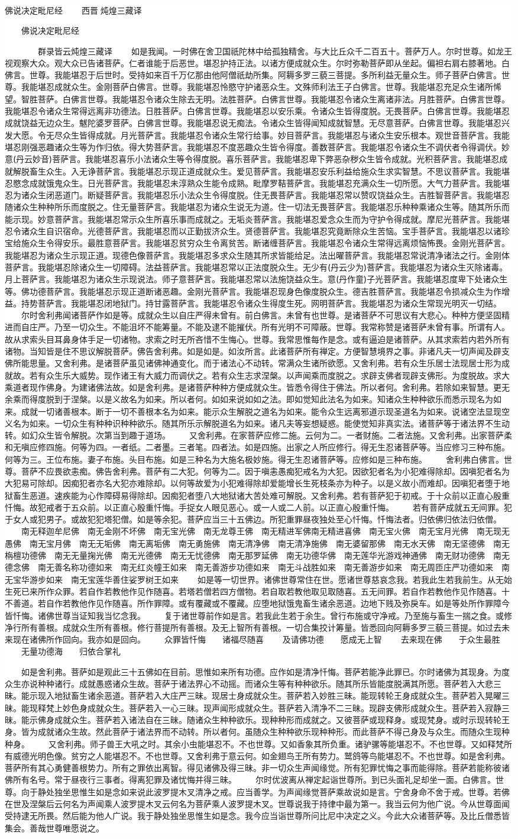   佛说决定毗尼经
　　西晋 炖煌三藏译




　　佛说决定毗尼经

　　　　群录皆云炖煌三藏译
　　如是我闻。一时佛在舍卫国祇陀林中给孤独精舍。与大比丘众千二百五十。菩萨万人。尔时世尊。如龙王视观察大众。观大众已告诸菩萨。仁者谁能于后恶世。堪忍护持正法。以诸方便成就众生。尔时弥勒菩萨即从坐起。偏袒右肩右膝著地。白佛言。世尊。我能堪忍于后世时。受持如来百千万亿那由他阿僧祇劫所集。阿耨多罗三藐三菩提。多所利益无量众生。师子菩萨白佛言。世尊。我能堪忍成就众生。金刚菩萨白佛言。世尊。我能堪忍怜愍守护诸恶众生。文殊师利法王子白佛言。世尊。我能堪忍充足众生诸所悕望。智胜菩萨。白佛言世尊。我能堪忍令诸众生除去无明。法胜菩萨。白佛言世尊。我能堪忍令诸众生离诸非法。月胜菩萨。白佛言世尊。我能堪忍令诸众生常得远离非功德法。日胜菩萨。白佛言世尊。我能堪忍以安乐乘。令诸众生皆得度脱。无畏菩萨。白佛言世尊。我能堪忍成就饶益无边众生。魃陀婆罗菩萨。白佛言世尊。我能堪忍说无痴法。令诸众生皆得闻知成就智慧。无尽意菩萨。白佛言世尊。我能堪忍兴发大愿。令无尽众生皆得成就。月光菩萨言。我能堪忍令诸众生常行给事。妙目菩萨言。我能堪忍与诸众生安乐根本。观世音菩萨言。我能堪忍刚强恶趣诸众生等为作归依。得大势菩萨言。我能堪忍不度恶趣众生皆令得度。善数菩萨言。我能堪忍令诸众生不调伏者令得调伏。妙意(丹云妙音)菩萨言。我能堪忍喜乐小法诸众生等令得度脱。喜乐菩萨言。我能堪忍卑下弊恶杂秽众生皆令成就。光积菩萨言。我能堪忍成就解脱畜生众生。入无诤菩萨言。我能堪忍示现正道成就众生。爱见菩萨言。我能堪忍安乐利益给施众生求实智慧。不思议菩萨言。我能堪忍愍念成就饿鬼众生。日光菩萨言。我能堪忍未淳熟众生能令成熟。毗摩罗鞊菩萨言。我能堪忍充满众生一切所愿。大气力菩萨言。我能堪忍为诸众生闭恶道门。断疑菩萨言。我能堪忍乐小法众生令得度脱。住无畏菩萨言。我能堪忍常以赞叹饶益众生。吉胜智菩萨言。我能堪忍随诸众生种种所乐而度脱之。住无量菩萨言。我能堪忍为诸众生说无为道。住一切法无畏菩萨言。我能堪忍乐种种乘诸众生等。随其所乐而能示现。妙意菩萨言。我能堪忍常示众生所喜乐事而成就之。无垢炎菩萨言。我能堪忍爱念众生而为守护令得成就。摩尼光菩萨言。我能堪忍令诸众生自识宿命。光德菩萨言。我能堪忍而以正勤拔济众生。贤德菩萨言。我能堪忍究竟断除众生苦恼。宝手菩萨言。我能堪忍以诸珍宝给施众生令得安乐。最胜意菩萨言。我能堪忍贫穷众生令离贫苦。断诸缠菩萨言。我能堪忍令诸众生常得远离烦恼怖畏。金刚光菩萨言。我能堪忍为诸众生示现正道。现德色像菩萨言。我能堪忍多求众生随其所求皆能给足。法出曜菩萨言。我能堪忍常说清净诸法之行。金刚体菩萨言。我能堪忍除诸众生一切障碍。法益菩萨言。我能堪忍常以正法度脱众生。无少有(丹云少为)菩萨言。我能堪忍为诸众生灭除诸毒。月上菩萨言。我能堪忍为诸众生示现说法。师子意菩萨言。我能堪忍常以法施饶益众生。意(丹作童)子光菩萨言。我能堪忍度卑下处诸众生等。佛功德菩萨言。我能堪忍示现正道断诸恶趣。金刚光菩萨言。我能堪忍现身色像度脱众生。德吉胜菩萨言。我能堪忍令损减众生为作增益。持势菩萨言。我能堪忍闭地狱门。持甘露菩萨言。我能堪忍令诸众生得度生死。网明菩萨言。我能堪忍为诸众生常现光明灭一切结。
　　尔时舍利弗闻诸菩萨作如是等。成就众生以自庄严得未曾有。前白佛言。未曾有也世尊。是诸菩萨不可思议有大悲心。种种方便坚固精进而自庄严。乃至一切众生。不能沮坏不能筹量。不能及逮不能摧伏。所有光明不可障蔽。世尊。我常称赞是诸菩萨未曾有事。所谓有人。故从求索头目耳鼻身体手足一切诸物。求索之时无所吝惜不生悔心。世尊。我常思惟每作是念。或有逼迫是诸菩萨。从其求索若内若外所有诸物。当知皆是住不思议解脱菩萨。佛告舍利弗。如是如是。如汝所言。此诸菩萨所有禅定。方便智慧境界之事。非诸凡夫一切声闻及辟支佛所能思量。又舍利弗。是诸菩萨虽见诸佛神通变化。而于诸法心不动转。常满众生诸所欲愿。又舍利弗。若有众生乐居士法现居士形为成就故。若有众生乐大威势。现作诸王有大威力而调伏之。若有众生志求涅槃。以声闻乘而度脱之。求辟支佛者现辟支佛形。为度脱故。求大乘道者现作佛身。为建诸佛法故。如是舍利弗。是诸菩萨种种方便成就众生。皆悉令得住于佛法。所以者何。舍利弗。若除如来智慧。更无余乘而得度脱到于涅槃。以是义故名为如来。所以者何。如如来说如如之法。即如觉知此法名为如来。知诸众生种种欲乐而悉示现名为如来。成就一切诸善根本。断于一切不善根本名为如来。能示众生解脱之道名为如来。能令众生远离邪道示现圣道名为如来。说诸空法显现空义名为如来。一切众生有种种识种种欲乐。随其所乐示解脱道名为如来。诸凡夫等妄想疑惑。能使觉知非真实法。诸菩萨等于诸法界不生动转。如幻众生皆令解脱。次第当到趣于道场。
　　又舍利弗。在家菩萨应修二施。云何为二。一者财施。二者法施。又舍利弗。出家菩萨柔和无嗔应修四施。何等为四。一者纸。二者墨。三者笔。四者法。如是四施。出家之人所应修行。得无生忍诸菩萨等。当应修习三种布施。何等为三。王位布施。妻子布施。头目布施。如是三种名为大施名极妙施。得无生忍诸菩萨等。应修如是三种布施。
　　舍利弗白佛言。世尊。菩萨不应畏欲恚痴。佛告舍利弗。菩萨有二大犯。何等为二。因于嗔恚愚痴犯戒名为大犯。因欲犯者名为小犯难得除却。因嗔犯者名为大犯易可除却。因痴犯者亦名大犯亦难除却。以何等故爱为小犯难得除却爱能增长生死枝条亦为种子。以是义故小而难却。因嗔犯者堕于地狱畜生恶道。速疾能为心作障碍易得除却。因痴犯者堕八大地狱诸大苦处难可解脱。又舍利弗。若有菩萨犯于初戒。于十众前以正直心殷重忏悔。故犯戒者于五众前。以正直心殷重忏悔。手捉女人眼见恶心。或一人或二人前。以正直心殷重忏悔。
　　若有菩萨成就五无间罪。犯于女人或犯男子。或故犯犯塔犯僧。如是等余犯。菩萨应当三十五佛边。所犯重罪昼夜独处至心忏悔。忏悔法者。归依佛归依法归依僧。
　　南无释迦牟尼佛　南无金刚不坏佛　南无宝光佛　南无龙尊王佛　南无精进军佛南无精进喜佛　南无宝火佛　南无宝月光佛　南无现无愚佛　南无宝月佛　南无无垢佛　南无离垢佛　南无勇施佛　南无清净佛　南无清净施佛　南无婆留那佛　南无水天佛　南无坚德佛　南无栴檀功德佛　南无无量掬光佛　南无光德佛　南无无忧德佛　南无那罗延佛　南无功德华佛　南无莲华光游戏神通佛　南无财功德佛　南无德念佛　南无善名称功德如来　南无红炎幢王如来　南无善游步功德如来　南无斗战胜如来　南无善游步如来　南无周匝庄严功德如来　南无宝华游步如来　南无宝莲华善住娑罗树王如来
　　如是等一切世界。诸佛世尊常住在世。愿诸世尊慈哀念我。若我此生若我前生。从无始生死已来所作众罪。若自作若教他作见作随喜。若塔若僧若四方僧物。若自取若教他取见取随喜。五无间罪。若自作若教他作见作随喜。十不善道。若自作若教他作见作随喜。所作罪障。或有覆藏或不覆藏。应堕地狱饿鬼畜生诸余恶道。边地下贱及弥戾车。如是等处所作罪障今皆忏悔。诸佛世尊当证知我当忆念我。
　　复于诸世尊前作如是言。若我此生若于余生。曾行布施或守净戒。乃至施与畜生一揣之食。或修净行所有善根。成就众生所有善根。修行菩提所有善根。及无上智所有善根。一切合集挍计筹量。皆悉回向阿耨多罗三藐三菩提。如过去未来现在诸佛所作回向。我亦如是回向。
　　众罪皆忏悔　　诸福尽随喜
　　及请佛功德　　愿成无上智
　　去来现在佛　　于众生最胜
　　无量功德海　　归依合掌礼

　　如是舍利弗。菩萨如是观此三十五佛如在目前。思惟如来所有功德。应作如是清净忏悔。菩萨若能净此罪已。尔时诸佛为其现身。为度众生亦说种种诸行。成就愚惑诸众生故。菩萨于诸法界心不动摇。而诸众生等有种种欲乐。随其所乐皆能度脱满其所愿。菩萨若入大悲三昧。能示现入地狱畜生诸余恶道。菩萨若入大庄严三昧。现居士身成就众生。菩萨若入妙胜三昧。能现转轮王身成就众生。菩萨若入晃曜三昧。能现释梵上妙色身成就众生。菩萨若入一心三昧。现声闻形成就众生。菩萨若入清净不二三昧。现辟支佛形成就众生。菩萨若入寂静三昧。能示佛身成就众生。菩萨若入诸法自在三昧。随诸众生种种欲乐。现种种形而成就之。又彼菩萨或现释身。或现梵身。或时示现转轮王身。皆为成就诸众生故。然此菩萨于诸法界而不动转。所以者何。虽随众生种种欲乐现种种形。而此菩萨不得己身及与众生。而随众生现种种身。
　　又舍利弗。师子兽王大吼之时。其余小虫能堪忍不。不也世尊。又如香象其所负重。诸驴骡等能堪忍不。不也世尊。又如释梵所有威德光明色像。贫穷之人能堪忍不。不也世尊。又舍利弗于意云何。如金翅鸟王所有势力。鹫鸽等鸟能堪忍不。不也世尊。如是舍利弗。菩萨所有其心勇健善根势力。所有之罪依出离智。得见诸佛及得三昧。非一切众生声闻缘觉。所有犯罪忧悔之事而能得除。菩萨若能称彼诸佛所有名号。常于昼夜行三事者。得离犯罪及诸忧悔并得三昧。
　　尔时优波离从禅定起诣世尊所。到已头面礼足却坐一面。白佛言。世尊。向于静处独坐思惟生如是念如来说此波罗提木叉清净之戒。应当善学。为声闻缘觉菩萨乘故说如是言。宁舍身命不舍于戒。世尊。若佛在世及涅槃后云何名为声闻乘人波罗提木叉云何名为菩萨乘人波罗提木叉。世尊说我于持律中最为第一。我当云何为他广说。今从世尊面闻受持逮无所畏。然后能为他人广说。我于静处独坐思惟生如是念。我今应当诣世尊所问比尼中决定之义。今此大众诸菩萨等。及比丘僧悉皆集会。善哉世尊唯愿说之。